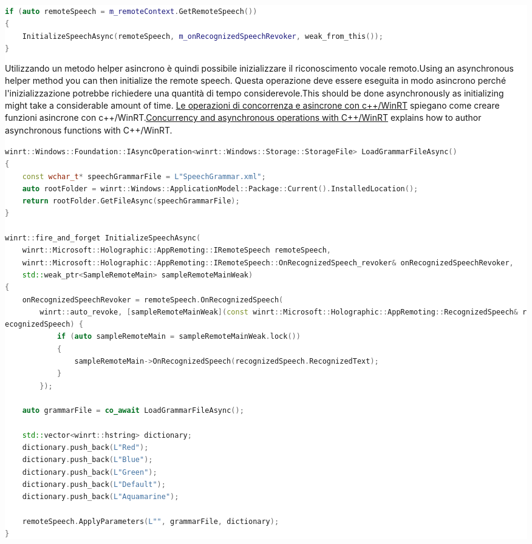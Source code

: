 ```cpp
if (auto remoteSpeech = m_remoteContext.GetRemoteSpeech())
{
    InitializeSpeechAsync(remoteSpeech, m_onRecognizedSpeechRevoker, weak_from_this());
}
```

<span data-ttu-id="92ebf-175">Utilizzando un metodo helper asincrono è quindi possibile inizializzare il riconoscimento vocale remoto.</span><span class="sxs-lookup"><span data-stu-id="92ebf-175">Using an asynchronous helper method you can then initialize the remote speech.</span></span> <span data-ttu-id="92ebf-176">Questa operazione deve essere eseguita in modo asincrono perché l'inizializzazione potrebbe richiedere una quantità di tempo considerevole.</span><span class="sxs-lookup"><span data-stu-id="92ebf-176">This should be done asynchronously as initializing might take a considerable amount of time.</span></span> <span data-ttu-id="92ebf-177">[Le operazioni di concorrenza e asincrone con c++/WinRT](https://docs.microsoft.com//windows/uwp/cpp-and-winrt-apis/concurrency) spiegano come creare funzioni asincrone con c++/WinRT.</span><span class="sxs-lookup"><span data-stu-id="92ebf-177">[Concurrency and asynchronous operations with C++/WinRT](https://docs.microsoft.com//windows/uwp/cpp-and-winrt-apis/concurrency) explains how to author asynchronous functions with C++/WinRT.</span></span>

```cpp
winrt::Windows::Foundation::IAsyncOperation<winrt::Windows::Storage::StorageFile> LoadGrammarFileAsync()
{
    const wchar_t* speechGrammarFile = L"SpeechGrammar.xml";
    auto rootFolder = winrt::Windows::ApplicationModel::Package::Current().InstalledLocation();
    return rootFolder.GetFileAsync(speechGrammarFile);
}

winrt::fire_and_forget InitializeSpeechAsync(
    winrt::Microsoft::Holographic::AppRemoting::IRemoteSpeech remoteSpeech,
    winrt::Microsoft::Holographic::AppRemoting::IRemoteSpeech::OnRecognizedSpeech_revoker& onRecognizedSpeechRevoker,
    std::weak_ptr<SampleRemoteMain> sampleRemoteMainWeak)
{
    onRecognizedSpeechRevoker = remoteSpeech.OnRecognizedSpeech(
        winrt::auto_revoke, [sampleRemoteMainWeak](const winrt::Microsoft::Holographic::AppRemoting::RecognizedSpeech& recognizedSpeech) {
            if (auto sampleRemoteMain = sampleRemoteMainWeak.lock())
            {
                sampleRemoteMain->OnRecognizedSpeech(recognizedSpeech.RecognizedText);
            }
        });

    auto grammarFile = co_await LoadGrammarFileAsync();

    std::vector<winrt::hstring> dictionary;
    dictionary.push_back(L"Red");
    dictionary.push_back(L"Blue");
    dictionary.push_back(L"Green");
    dictionary.push_back(L"Default");
    dictionary.push_back(L"Aquamarine");

    remoteSpeech.ApplyParameters(L"", grammarFile, dictionary);
}
```
